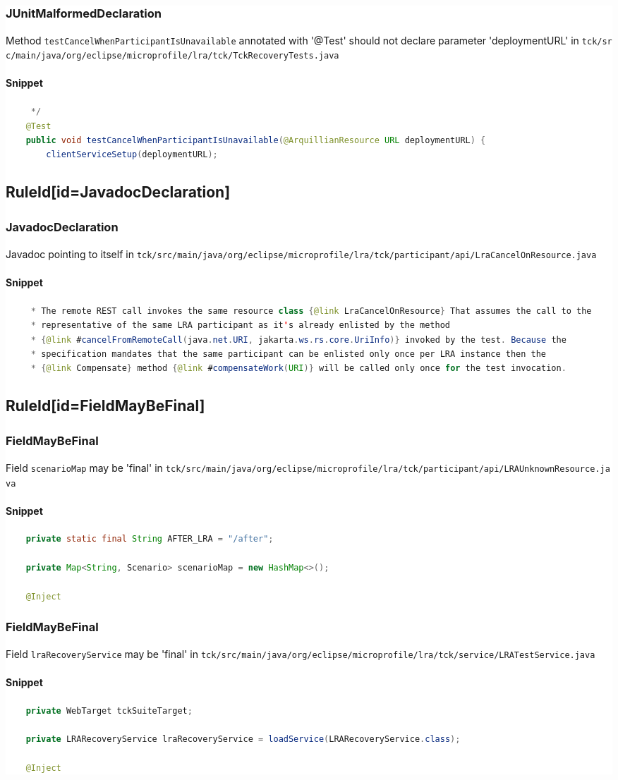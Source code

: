 ### JUnitMalformedDeclaration
Method `testCancelWhenParticipantIsUnavailable` annotated with '@Test' should not declare parameter 'deploymentURL'
in `tck/src/main/java/org/eclipse/microprofile/lra/tck/TckRecoveryTests.java`
#### Snippet
```java
     */
    @Test
    public void testCancelWhenParticipantIsUnavailable(@ArquillianResource URL deploymentURL) {
        clientServiceSetup(deploymentURL);

```

## RuleId[id=JavadocDeclaration]
### JavadocDeclaration
Javadoc pointing to itself
in `tck/src/main/java/org/eclipse/microprofile/lra/tck/participant/api/LraCancelOnResource.java`
#### Snippet
```java
     * The remote REST call invokes the same resource class {@link LraCancelOnResource} That assumes the call to the
     * representative of the same LRA participant as it's already enlisted by the method
     * {@link #cancelFromRemoteCall(java.net.URI, jakarta.ws.rs.core.UriInfo)} invoked by the test. Because the
     * specification mandates that the same participant can be enlisted only once per LRA instance then the
     * {@link Compensate} method {@link #compensateWork(URI)} will be called only once for the test invocation.
```

## RuleId[id=FieldMayBeFinal]
### FieldMayBeFinal
Field `scenarioMap` may be 'final'
in `tck/src/main/java/org/eclipse/microprofile/lra/tck/participant/api/LRAUnknownResource.java`
#### Snippet
```java
    private static final String AFTER_LRA = "/after";

    private Map<String, Scenario> scenarioMap = new HashMap<>();

    @Inject
```

### FieldMayBeFinal
Field `lraRecoveryService` may be 'final'
in `tck/src/main/java/org/eclipse/microprofile/lra/tck/service/LRATestService.java`
#### Snippet
```java
    private WebTarget tckSuiteTarget;

    private LRARecoveryService lraRecoveryService = loadService(LRARecoveryService.class);

    @Inject
```
